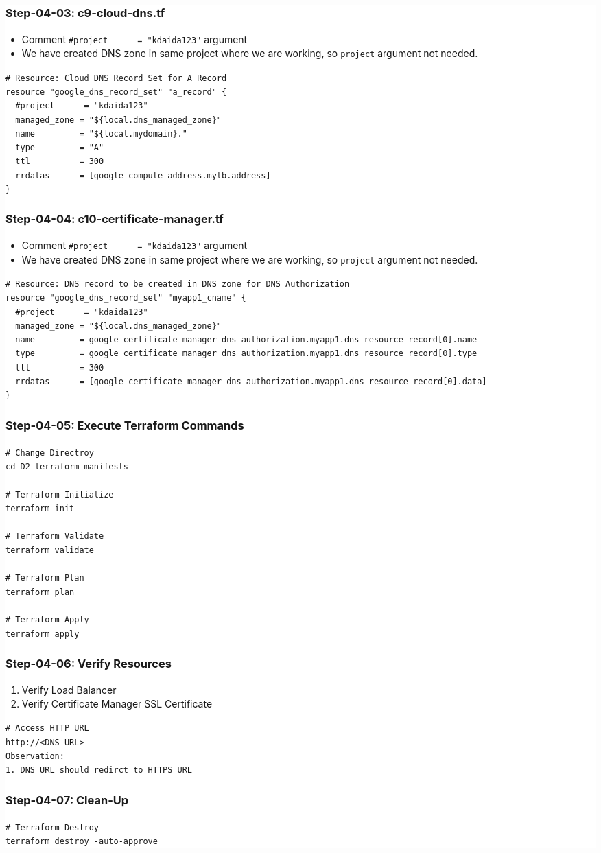 ### Step-04-03: c9-cloud-dns.tf
- Comment `#project      = "kdaida123"` argument
- We have created DNS zone in same project where we are working, so `project` argument not needed.
```hcl
# Resource: Cloud DNS Record Set for A Record
resource "google_dns_record_set" "a_record" {
  #project      = "kdaida123"
  managed_zone = "${local.dns_managed_zone}"
  name         = "${local.mydomain}."
  type         = "A"
  ttl          = 300
  rrdatas      = [google_compute_address.mylb.address]
}
```

### Step-04-04: c10-certificate-manager.tf
- Comment `#project      = "kdaida123"` argument
- We have created DNS zone in same project where we are working, so `project` argument not needed.
```hcl
# Resource: DNS record to be created in DNS zone for DNS Authorization
resource "google_dns_record_set" "myapp1_cname" {
  #project      = "kdaida123"
  managed_zone = "${local.dns_managed_zone}"
  name         = google_certificate_manager_dns_authorization.myapp1.dns_resource_record[0].name
  type         = google_certificate_manager_dns_authorization.myapp1.dns_resource_record[0].type
  ttl          = 300
  rrdatas      = [google_certificate_manager_dns_authorization.myapp1.dns_resource_record[0].data]
}
```

### Step-04-05: Execute Terraform Commands
```t
# Change Directroy
cd D2-terraform-manifests

# Terraform Initialize
terraform init

# Terraform Validate
terraform validate

# Terraform Plan
terraform plan

# Terraform Apply
terraform apply
```

### Step-04-06: Verify Resources
1. Verify Load Balancer
2. Verify Certificate Manager SSL Certificate
```t
# Access HTTP URL
http://<DNS URL>
Observation:
1. DNS URL should redirct to HTTPS URL
```

### Step-04-07:  Clean-Up
```t
# Terraform Destroy
terraform destroy -auto-approve
```

